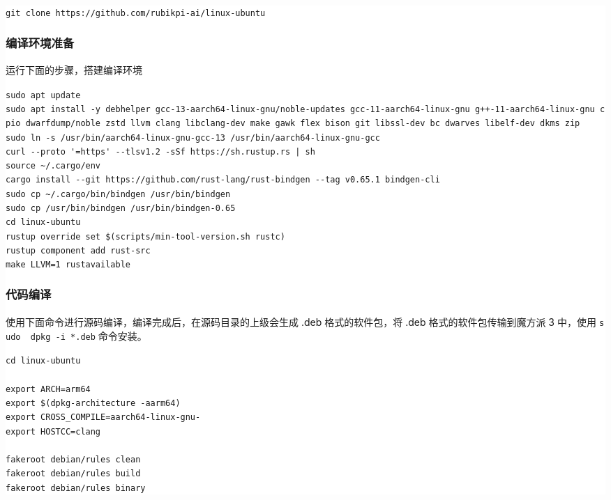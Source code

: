 ```shell
git clone https://github.com/rubikpi-ai/linux-ubuntu
```

### 编译环境准备

运行下面的步骤，搭建编译环境

```shell
sudo apt update
sudo apt install -y debhelper gcc-13-aarch64-linux-gnu/noble-updates gcc-11-aarch64-linux-gnu g++-11-aarch64-linux-gnu cpio dwarfdump/noble zstd llvm clang libclang-dev make gawk flex bison git libssl-dev bc dwarves libelf-dev dkms zip
sudo ln -s /usr/bin/aarch64-linux-gnu-gcc-13 /usr/bin/aarch64-linux-gnu-gcc
curl --proto '=https' --tlsv1.2 -sSf https://sh.rustup.rs | sh
source ~/.cargo/env
cargo install --git https://github.com/rust-lang/rust-bindgen --tag v0.65.1 bindgen-cli
sudo cp ~/.cargo/bin/bindgen /usr/bin/bindgen
sudo cp /usr/bin/bindgen /usr/bin/bindgen-0.65
cd linux-ubuntu
rustup override set $(scripts/min-tool-version.sh rustc)
rustup component add rust-src
make LLVM=1 rustavailable
```

### 代码编译

使用下面命令进行源码编译，编译完成后，在源码目录的上级会生成 .deb 格式的软件包，将 .deb 格式的软件包传输到魔方派 3 中，使用 `sudo  dpkg -i *.deb` 命令安装。
```shell
cd linux-ubuntu

export ARCH=arm64
export $(dpkg-architecture -aarm64)
export CROSS_COMPILE=aarch64-linux-gnu-
export HOSTCC=clang

fakeroot debian/rules clean
fakeroot debian/rules build
fakeroot debian/rules binary
```

